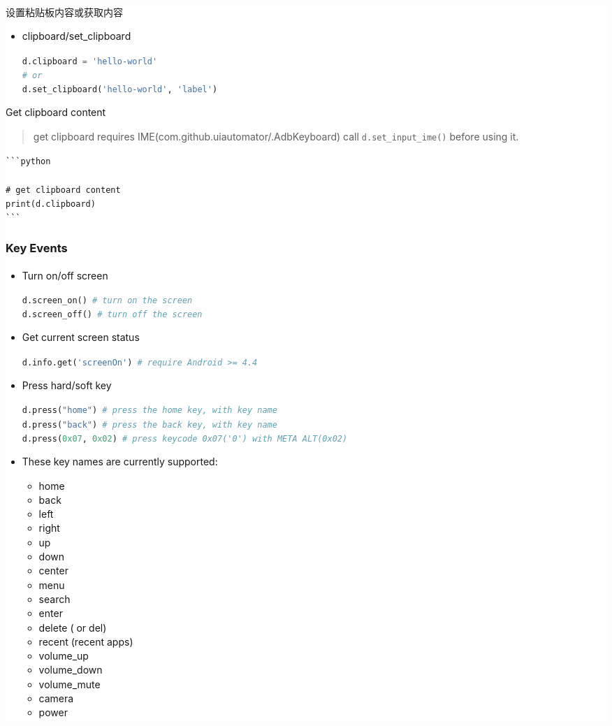 设置粘贴板内容或获取内容

* clipboard/set_clipboard

    ```python
    d.clipboard = 'hello-world'
    # or
    d.set_clipboard('hello-world', 'label')

    ```

Get clipboard content

>  get clipboard requires IME(com.github.uiautomator/.AdbKeyboard) call `d.set_input_ime()` before using it.

    ```python
    
    # get clipboard content
    print(d.clipboard)
    ```

### Key Events

* Turn on/off screen

    ```python
    d.screen_on() # turn on the screen
    d.screen_off() # turn off the screen
    ```

* Get current screen status

    ```python
    d.info.get('screenOn') # require Android >= 4.4
    ```

* Press hard/soft key

    ```python
    d.press("home") # press the home key, with key name
    d.press("back") # press the back key, with key name
    d.press(0x07, 0x02) # press keycode 0x07('0') with META ALT(0x02)
    ```

* These key names are currently supported:

    - home
    - back
    - left
    - right
    - up
    - down
    - center
    - menu
    - search
    - enter
    - delete ( or del)
    - recent (recent apps)
    - volume_up
    - volume_down
    - volume_mute
    - camera
    - power
